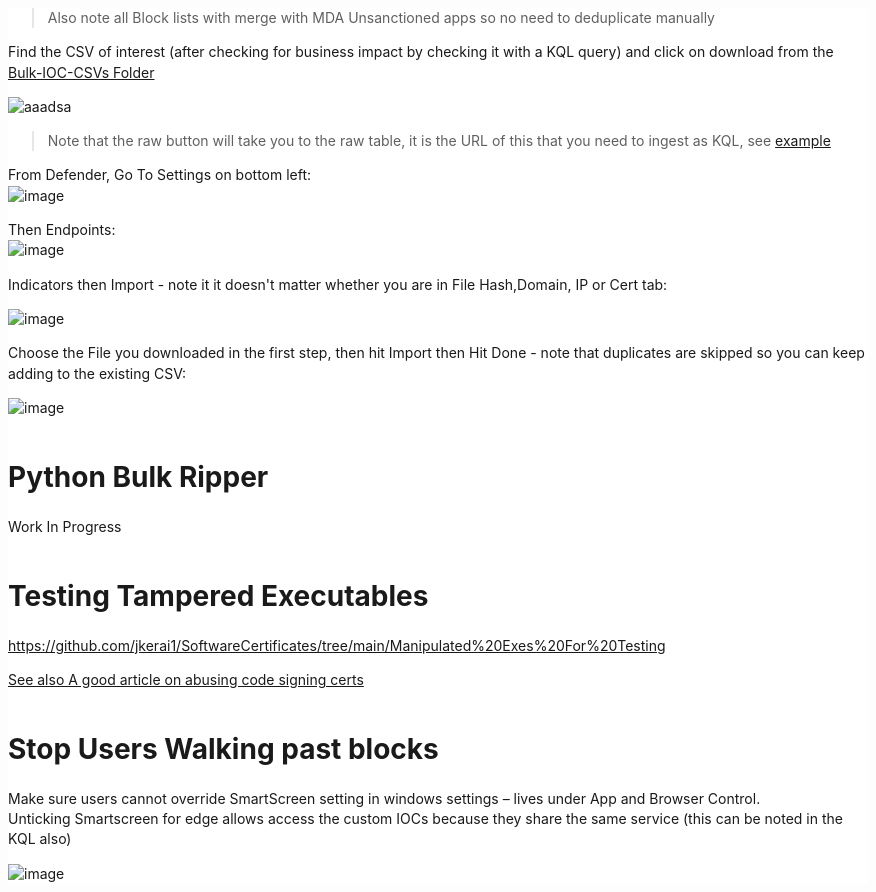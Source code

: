 > Also note all Block lists with merge with MDA Unsanctioned apps so no need to deduplicate manually

Find the CSV of interest (after checking for business impact by checking it with a KQL query) and click on download from the [Bulk-IOC-CSVs Folder](https://github.com/jkerai1/SoftwareCertificates/tree/main/Bulk-IOC-CSVs)  

![aaadsa](https://github.com/user-attachments/assets/465eec64-19db-486d-b491-26cc50d610f1)

> Note that the raw button will take you to the raw table, it is the URL of this that you need to ingest as KQL, see [example](https://github.com/jkerai1/SoftwareCertificates/tree/main/Bulk-IOC-CSVs#devicenetworkevents-example-kql)

From Defender, Go To Settings on bottom left:  
![image](https://user-images.githubusercontent.com/55988027/224496554-e26e2672-6216-4694-ab8a-015d0c08451a.png)

Then Endpoints:  
![image](https://user-images.githubusercontent.com/55988027/224496573-0a89865c-e882-4eb8-9172-aa3e5a1ba430.png)  

Indicators then Import - note it it doesn't matter whether you are in File Hash,Domain, IP or Cert tab:  

![image](https://user-images.githubusercontent.com/55988027/224496619-136fbd3f-7b3a-405f-9b85-edb993c42e94.png)  

Choose the File you downloaded in the first step, then hit Import then Hit Done - note that duplicates are skipped so you can keep adding to the existing CSV:    

![image](https://user-images.githubusercontent.com/55988027/224496768-7ff90df4-66b2-4398-8307-f424a9ac0303.png)  

# Python Bulk Ripper  

Work In Progress  


# Testing Tampered Executables  
[https://github.com/jkerai1/SoftwareCertificates/tree/main/Manipulated%20Exes%20For%20Testing  ](https://github.com/jkerai1/SoftwareCertificates/tree/ManipulatedExes/Manipulated%20Exes%20For%20Testing)

[See also A good article on abusing code signing certs](https://axelarator.github.io/posts/codesigningcerts/)  

# Stop Users Walking past blocks  

Make sure users cannot override SmartScreen setting in windows settings – lives under App and Browser Control.  
Unticking Smartscreen for edge allows access the custom IOCs because they share the same service (this can be noted in the KQL also)    

![image](https://github.com/user-attachments/assets/3ca1bb3d-c8bc-456a-8733-30d653c196f3)
